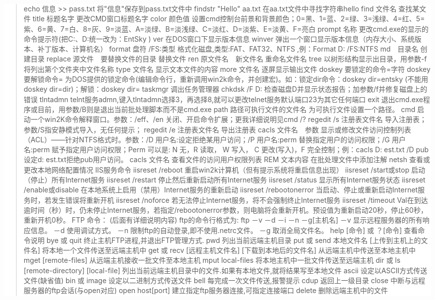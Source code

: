 > echo 信息 >> pass.txt 将"信息"保存到pass.txt文件中
> findstr "Hello" aa.txt 在aa.txt文件中寻找字符串hello
> find 文件名 查找某文件
> title 标题名字 更改CMD窗口标题名字
> color 颜色值 设置cmd控制台前景和背景颜色；0=黑、1=蓝、2=绿、3=浅绿、4=红、5=紫、6=黄、7=白、8=灰、9=淡蓝、A=淡绿、B=淡浅绿、C=淡红、D=淡紫、E=淡黄、F=亮白
> prompt 名称 更改cmd.exe的显示的命令提示符(把C:、D:统一改为：EntSky )
> ver 在DOS窗口下显示版本信息
> winver 弹出一个窗口显示版本信息（内存大小、系统版本、补丁版本、计算机名）
> format 盘符 /FS:类型 格式化磁盘,类型:FAT、FAT32、NTFS ,例：Format D: /FS:NTFS
> md　目录名 创建目录
> replace 源文件　要替换文件的目录 替换文件
> ren 原文件名　新文件名 重命名文件名
> tree 以树形结构显示出目录，用参数-f 将列出第个文件夹中文件名称
> type 文件名 显示文本文件的内容
> more 文件名 逐屏显示输出文件
> doskey 要锁定的命令=字符
> doskey 要解锁命令= 为DOS提供的锁定命令(编辑命令行，重新调用win2k命令，并创建宏)。如：锁定dir命令：doskey dir=entsky (不能用doskey dir=dir)；解锁：doskey dir=
> taskmgr 调出任务管理器
> chkdsk /F D: 检查磁盘D并显示状态报告；加参数/f并修复磁盘上的错误
> tlntadmn telnt服务admn,键入tlntadmn选择3，再选择8,就可以更改telnet服务默认端口23为其它任何端口
> exit 退出cmd.exe程序或目前，用参数/B则是退出当前批处理脚本而不是cmd.exe
> path 路径可执行文件的文件名 为可执行文件设置一个路径。
> cmd 启动一个win2K命令解释窗口。参数：/eff、/en 关闭、开启命令扩展；更我详细说明见cmd /?
> regedit /s 注册表文件名 导入注册表；参数/S指安静模式导入，无任何提示；
> regedit /e 注册表文件名 导出注册表
> cacls 文件名　参数 显示或修改文件访问控制列表（ACL）——针对NTFS格式时。参数：/D 用户名:设定拒绝某用户访问；/P 用户名:perm 替换指定用户的访问权限；/G 用户名:perm 赋予指定用户访问权限；Perm 可以是: N 无，R 读取， W 写入， C 更改(写入)，F 完全控制；例：cacls D: est.txt /D pub 设定d: est.txt拒绝pub用户访问。
> cacls 文件名 查看文件的访问用户权限列表
> REM 文本内容 在批处理文件中添加注解
> netsh 查看或更改本地网络配置情况
> IIS服务命令
> iisreset /reboot 重启win2k计算机（但有提示系统将重启信息出现）
> iisreset /start或stop 启动（停止）所有Internet服务
> iisreset /restart 停止然后重新启动所有Internet服务
> iisreset /status 显示所有Internet服务状态
> iisreset /enable或disable 在本地系统上启用（禁用）Internet服务的重新启动
> iisreset /rebootonerror 当启动、停止或重新启动Internet服务时，若发生错误将重新开机
> iisreset /noforce 若无法停止Internet服务，将不会强制终止Internet服务
> iisreset /timeout Val在到达逾时间（秒）时，仍未停止Internet服务，若指定/rebootonerror参数，则电脑将会重新开机。预设值为重新启动20秒，停止60秒，重新开机0秒。
> FTP 命令： (后面有详细说明内容)
> ftp的命令行格式为:
> ftp －v －d －i －n －g[主机名] －v 显示远程服务器的所有响应信息。
> －d 使用调试方式。
> －n 限制ftp的自动登录,即不使用.netrc文件。
> －g 取消全局文件名。
> help [命令] 或 ？[命令] 查看命令说明
> bye 或 quit 终止主机FTP进程,并退出FTP管理方式.
> pwd 列出当前远端主机目录
> put 或 send 本地文件名 [上传到主机上的文件名] 将本地一个文件传送至远端主机中
> get 或 recv [远程主机文件名] [下载到本地后的文件名] 从远端主机中传送至本地主机中
> mget [remote-files] 从远端主机接收一批文件至本地主机
> mput local-files 将本地主机中一批文件传送至远端主机
> dir 或 ls [remote-directory] [local-file] 列出当前远端主机目录中的文件.如果有本地文件,就将结果写至本地文件
> ascii 设定以ASCII方式传送文件(缺省值)
> bin 或 image 设定以二进制方式传送文件
> bell 每完成一次文件传送,报警提示
> cdup 返回上一级目录
> close 中断与远程服务器的ftp会话(与open对应)
> open host[port] 建立指定ftp服务器连接,可指定连接端口
> delete 删除远端主机中的文件